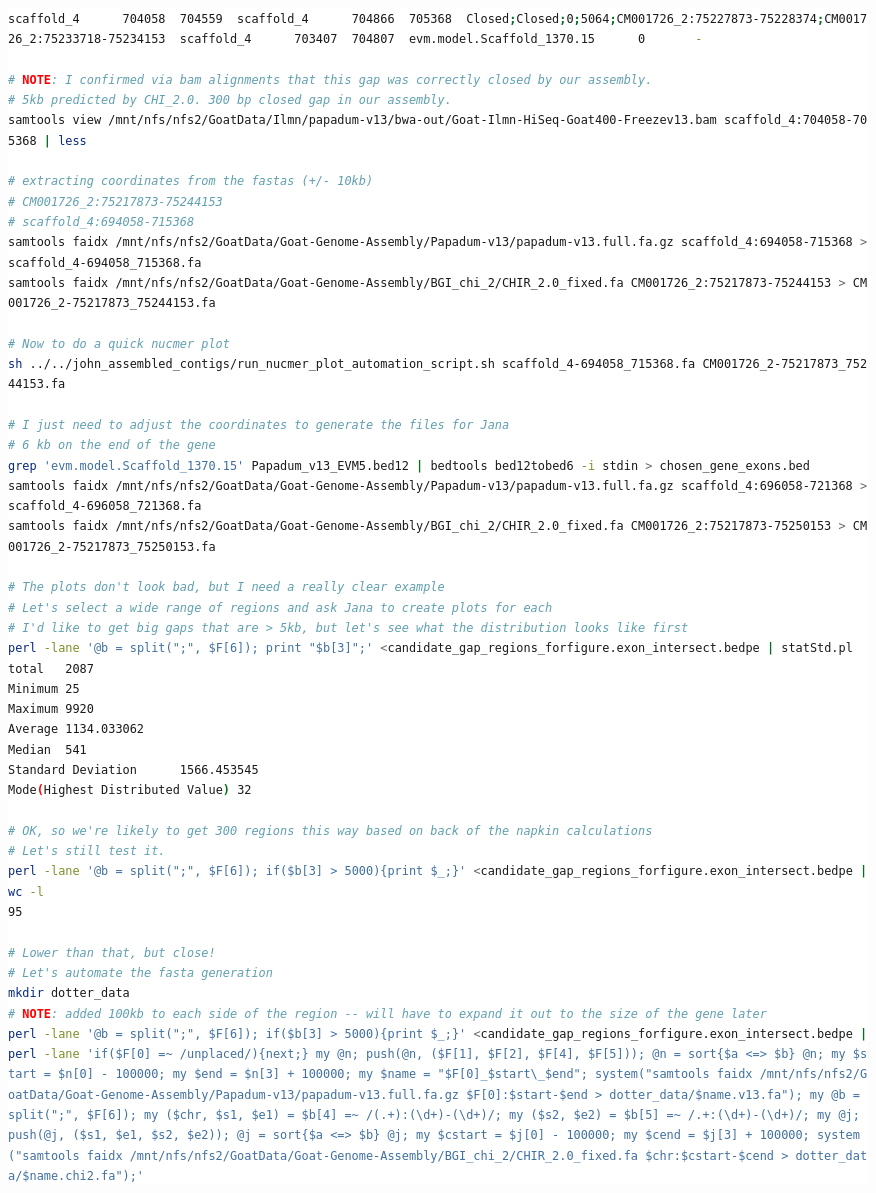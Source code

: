 ```bash
scaffold_4      704058  704559  scaffold_4      704866  705368  Closed;Closed;0;5064;CM001726_2:75227873-75228374;CM001726_2:75233718-75234153  scaffold_4      703407  704807  evm.model.Scaffold_1370.15      0       -

# NOTE: I confirmed via bam alignments that this gap was correctly closed by our assembly.
# 5kb predicted by CHI_2.0. 300 bp closed gap in our assembly.
samtools view /mnt/nfs/nfs2/GoatData/Ilmn/papadum-v13/bwa-out/Goat-Ilmn-HiSeq-Goat400-Freezev13.bam scaffold_4:704058-705368 | less

# extracting coordinates from the fastas (+/- 10kb)
# CM001726_2:75217873-75244153
# scaffold_4:694058-715368
samtools faidx /mnt/nfs/nfs2/GoatData/Goat-Genome-Assembly/Papadum-v13/papadum-v13.full.fa.gz scaffold_4:694058-715368 > scaffold_4-694058_715368.fa
samtools faidx /mnt/nfs/nfs2/GoatData/Goat-Genome-Assembly/BGI_chi_2/CHIR_2.0_fixed.fa CM001726_2:75217873-75244153 > CM001726_2-75217873_75244153.fa

# Now to do a quick nucmer plot
sh ../../john_assembled_contigs/run_nucmer_plot_automation_script.sh scaffold_4-694058_715368.fa CM001726_2-75217873_75244153.fa

# I just need to adjust the coordinates to generate the files for Jana
# 6 kb on the end of the gene
grep 'evm.model.Scaffold_1370.15' Papadum_v13_EVM5.bed12 | bedtools bed12tobed6 -i stdin > chosen_gene_exons.bed
samtools faidx /mnt/nfs/nfs2/GoatData/Goat-Genome-Assembly/Papadum-v13/papadum-v13.full.fa.gz scaffold_4:696058-721368 > scaffold_4-696058_721368.fa
samtools faidx /mnt/nfs/nfs2/GoatData/Goat-Genome-Assembly/BGI_chi_2/CHIR_2.0_fixed.fa CM001726_2:75217873-75250153 > CM001726_2-75217873_75250153.fa

# The plots don't look bad, but I need a really clear example
# Let's select a wide range of regions and ask Jana to create plots for each
# I'd like to get big gaps that are > 5kb, but let's see what the distribution looks like first
perl -lane '@b = split(";", $F[6]); print "$b[3]";' <candidate_gap_regions_forfigure.exon_intersect.bedpe | statStd.pl
total   2087
Minimum 25
Maximum 9920
Average 1134.033062
Median  541
Standard Deviation      1566.453545
Mode(Highest Distributed Value) 32

# OK, so we're likely to get 300 regions this way based on back of the napkin calculations
# Let's still test it.
perl -lane '@b = split(";", $F[6]); if($b[3] > 5000){print $_;}' <candidate_gap_regions_forfigure.exon_intersect.bedpe | wc -l
95

# Lower than that, but close!
# Let's automate the fasta generation
mkdir dotter_data
# NOTE: added 100kb to each side of the region -- will have to expand it out to the size of the gene later
perl -lane '@b = split(";", $F[6]); if($b[3] > 5000){print $_;}' <candidate_gap_regions_forfigure.exon_intersect.bedpe | perl -lane 'if($F[0] =~ /unplaced/){next;} my @n; push(@n, ($F[1], $F[2], $F[4], $F[5])); @n = sort{$a <=> $b} @n; my $start = $n[0] - 100000; my $end = $n[3] + 100000; my $name = "$F[0]_$start\_$end"; system("samtools faidx /mnt/nfs/nfs2/GoatData/Goat-Genome-Assembly/Papadum-v13/papadum-v13.full.fa.gz $F[0]:$start-$end > dotter_data/$name.v13.fa"); my @b = split(";", $F[6]); my ($chr, $s1, $e1) = $b[4] =~ /(.+):(\d+)-(\d+)/; my ($s2, $e2) = $b[5] =~ /.+:(\d+)-(\d+)/; my @j; push(@j, ($s1, $e1, $s2, $e2)); @j = sort{$a <=> $b} @j; my $cstart = $j[0] - 100000; my $cend = $j[3] + 100000; system("samtools faidx /mnt/nfs/nfs2/GoatData/Goat-Genome-Assembly/BGI_chi_2/CHIR_2.0_fixed.fa $chr:$cstart-$cend > dotter_data/$name.chi2.fa");'
```